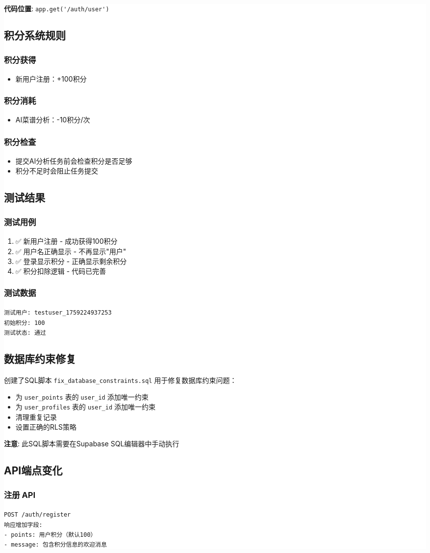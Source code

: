 **代码位置**: `app.get('/auth/user')`

## 积分系统规则

### 积分获得
- 新用户注册：+100积分

### 积分消耗
- AI菜谱分析：-10积分/次

### 积分检查
- 提交AI分析任务前会检查积分是否足够
- 积分不足时会阻止任务提交

## 测试结果

### 测试用例
1. ✅ 新用户注册 - 成功获得100积分
2. ✅ 用户名正确显示 - 不再显示"用户"
3. ✅ 登录显示积分 - 正确显示剩余积分
4. ✅ 积分扣除逻辑 - 代码已完善

### 测试数据
```
测试用户: testuser_1759224937253
初始积分: 100
测试状态: 通过
```

## 数据库约束修复

创建了SQL脚本 `fix_database_constraints.sql` 用于修复数据库约束问题：
- 为 `user_points` 表的 `user_id` 添加唯一约束
- 为 `user_profiles` 表的 `user_id` 添加唯一约束
- 清理重复记录
- 设置正确的RLS策略

**注意**: 此SQL脚本需要在Supabase SQL编辑器中手动执行

## API端点变化

### 注册 API
```
POST /auth/register
响应增加字段:
- points: 用户积分（默认100）
- message: 包含积分信息的欢迎消息
```
